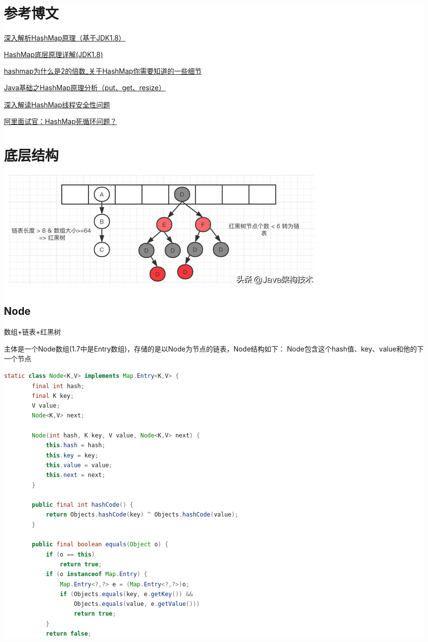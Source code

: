 # 参考博文
[深入解析HashMap原理（基于JDK1.8）](https://blog.csdn.net/qq_37113604/article/details/81353626)

[HashMap底层原理详解(JDK1.8)](https://blog.csdn.net/qq_40604437/article/details/107806395?utm_medium=distribute.pc_relevant.none-task-blog-baidujs_title-0&spm=1001.2101.3001.4242)

[hashmap为什么是2的倍数_关于HashMap你需要知道的一些细节](https://blog.csdn.net/weixin_42534103/article/details/112423009)

[Java基础之HashMap原理分析（put、get、resize）](https://www.cnblogs.com/kezhuang/p/13673695.html)

[深入解读HashMap线程安全性问题](https://juejin.cn/post/6844903796225605640)

[阿里面试官：HashMap死循环问题？](https://zhuanlan.zhihu.com/p/80878915)

# 底层结构
![底层结构](./pic/HashMap_底层结构.jpeg)

## Node
数组+链表+红黑树

主体是一个Node数组(1.7中是Entry数组)，存储的是以Node为节点的链表，Node结构如下：
Node包含这个hash值、key、value和他的下一个节点
```java
static class Node<K,V> implements Map.Entry<K,V> {
        final int hash;
        final K key;
        V value;
        Node<K,V> next;
 
        Node(int hash, K key, V value, Node<K,V> next) {
            this.hash = hash;
            this.key = key;
            this.value = value;
            this.next = next;
        }
 
        public final int hashCode() {
            return Objects.hashCode(key) ^ Objects.hashCode(value);
        }
 
        public final boolean equals(Object o) {
            if (o == this)
                return true;
            if (o instanceof Map.Entry) {
                Map.Entry<?,?> e = (Map.Entry<?,?>)o;
                if (Objects.equals(key, e.getKey()) &&
                    Objects.equals(value, e.getValue()))
                    return true;
            }
            return false;
```